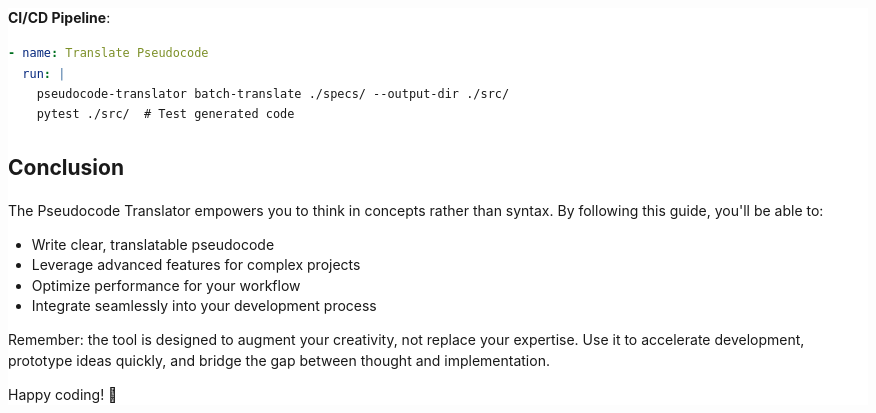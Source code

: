 **CI/CD Pipeline**:

```yaml
- name: Translate Pseudocode
  run: |
    pseudocode-translator batch-translate ./specs/ --output-dir ./src/
    pytest ./src/  # Test generated code
```

## Conclusion

The Pseudocode Translator empowers you to think in concepts rather than syntax. By following this guide, you'll be able to:

- Write clear, translatable pseudocode
- Leverage advanced features for complex projects
- Optimize performance for your workflow
- Integrate seamlessly into your development process

Remember: the tool is designed to augment your creativity, not replace your expertise. Use it to accelerate development, prototype ideas quickly, and bridge the gap between thought and implementation.

Happy coding! 🚀
